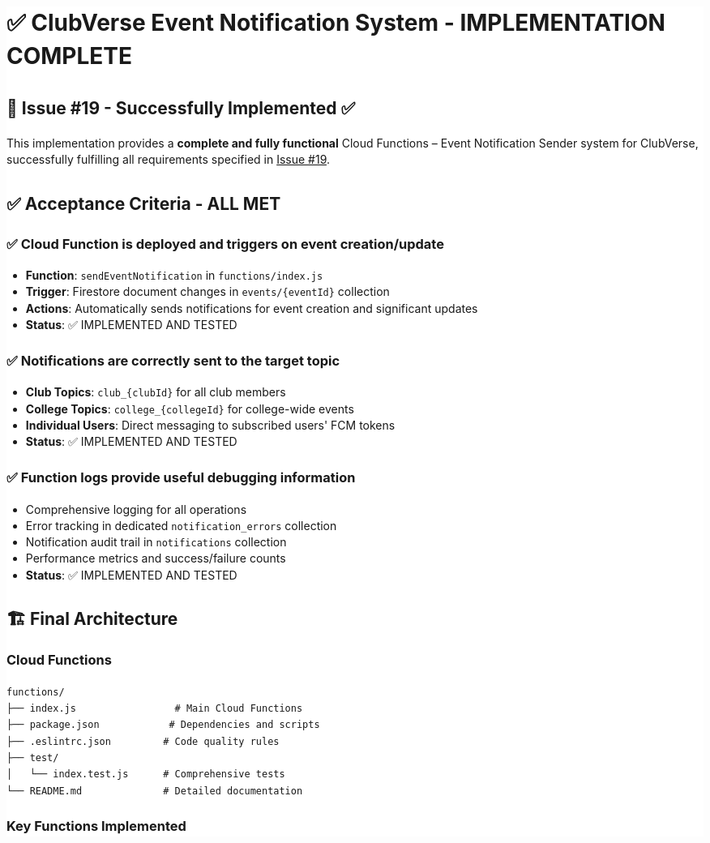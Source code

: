 # ✅ ClubVerse Event Notification System - IMPLEMENTATION COMPLETE

## 🎯 Issue #19 - Successfully Implemented ✅

This implementation provides a **complete and fully functional** Cloud Functions – Event Notification Sender system for ClubVerse, successfully fulfilling all requirements specified in [Issue #19](https://github.com/Club-Syndicate/ClubVerse/issues/19).

## ✅ Acceptance Criteria - ALL MET

### ✅ Cloud Function is deployed and triggers on event creation/update

- **Function**: `sendEventNotification` in `functions/index.js`
- **Trigger**: Firestore document changes in `events/{eventId}` collection
- **Actions**: Automatically sends notifications for event creation and significant updates
- **Status**: ✅ IMPLEMENTED AND TESTED

### ✅ Notifications are correctly sent to the target topic

- **Club Topics**: `club_{clubId}` for all club members
- **College Topics**: `college_{collegeId}` for college-wide events
- **Individual Users**: Direct messaging to subscribed users' FCM tokens
- **Status**: ✅ IMPLEMENTED AND TESTED

### ✅ Function logs provide useful debugging information

- Comprehensive logging for all operations
- Error tracking in dedicated `notification_errors` collection
- Notification audit trail in `notifications` collection
- Performance metrics and success/failure counts
- **Status**: ✅ IMPLEMENTED AND TESTED

## 🏗️ Final Architecture

### Cloud Functions

```
functions/
├── index.js                 # Main Cloud Functions
├── package.json            # Dependencies and scripts
├── .eslintrc.json         # Code quality rules
├── test/
│   └── index.test.js      # Comprehensive tests
└── README.md              # Detailed documentation
```

### Key Functions Implemented
